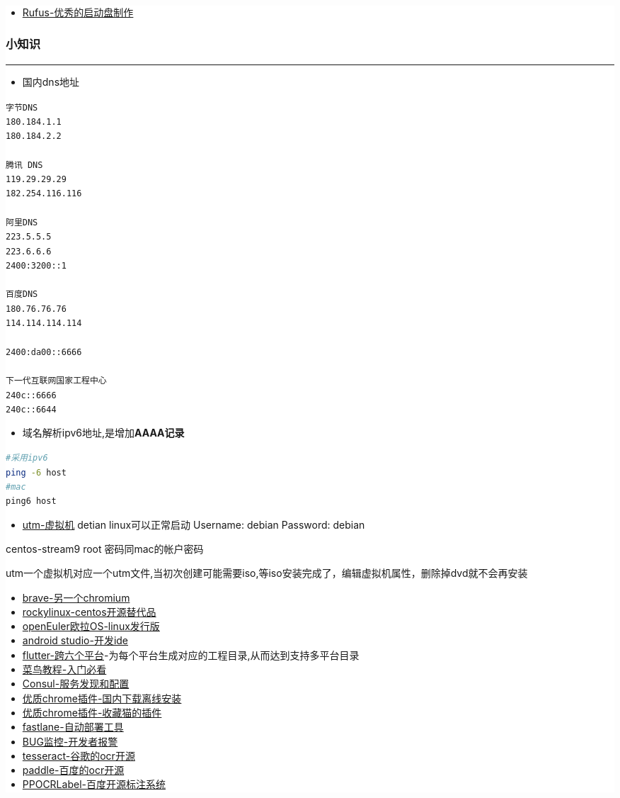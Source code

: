 * [Rufus-优秀的启动盘制作](https://rufus.ie/zh/#)

### 小知识

***

* 国内dns地址

```sh
字节DNS
180.184.1.1
180.184.2.2

腾讯 DNS
119.29.29.29
182.254.116.116

阿里DNS
223.5.5.5
223.6.6.6
2400:3200::1

百度DNS
180.76.76.76
114.114.114.114

2400:da00::6666

下一代互联网国家工程中心
240c::6666
240c::6644
```

* 域名解析ipv6地址,是增加**AAAA记录**

```sh
#采用ipv6
ping -6 host
#mac
ping6 host
```

* [utm-虚拟机](https://mac.getutm.app/)
detian linux可以正常启动
Username: debian
Password: debian

centos-stream9
root
密码同mac的帐户密码

utm一个虚拟机对应一个utm文件,当初次创建可能需要iso,等iso安装完成了，编辑虚拟机属性，删除掉dvd就不会再安装

* [brave-另一个chromium](https://github.com/brave/brave-browser)
* [rockylinux-centos开源替代品](https://rockylinux.org/zh_CN/)
* [openEuler欧拉OS-linux发行版](https://docs.openeuler.org/zh/)
* [android studio-开发ide](https://flutter.cn/)
* [flutter-跨六个平台](https://flutter.cn/)-为每个平台生成对应的工程目录,从而达到支持多平台目录
* [菜鸟教程-入门必看](https://www.runoob.com/)
* [Consul-服务发现和配置](https://www.consul.io/)
* [优质chrome插件-国内下载离线安装](https://www.crxfun.com)
* [优质chrome插件-收藏猫的插件](https://chrome.pictureknow.com/)
* [fastlane-自动部署工具](https://docs.fastlane.tools/)
* [BUG监控-开发者报警](https://Fundebug/)
* [tesseract-谷歌的ocr开源](https://github.com/tesseract-ocr/tesseract)
* [paddle-百度的ocr开源](https://www.paddlepaddle.org.cn/)
* [PPOCRLabel-百度开源标注系统](https://github.com/PaddlePaddle/PaddleOCR/blob/release/2.5/PPOCRLabel/README_ch.md)